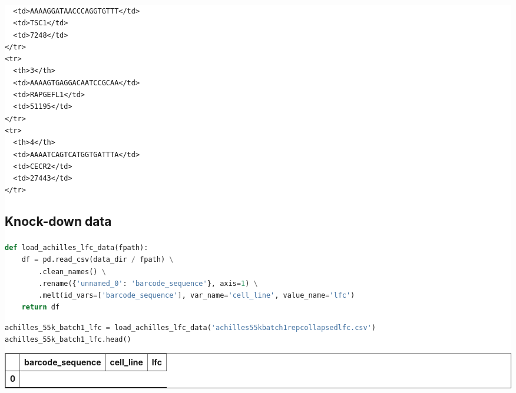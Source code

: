      <td>AAAAGGATAACCCAGGTGTTT</td>
      <td>TSC1</td>
      <td>7248</td>
    </tr>
    <tr>
      <th>3</th>
      <td>AAAAGTGAGGACAATCCGCAA</td>
      <td>RAPGEFL1</td>
      <td>51195</td>
    </tr>
    <tr>
      <th>4</th>
      <td>AAAATCAGTCATGGTGATTTA</td>
      <td>CECR2</td>
      <td>27443</td>
    </tr>
  </tbody>
</table>
</div>



## Knock-down data


```python
def load_achilles_lfc_data(fpath):
    df = pd.read_csv(data_dir / fpath) \
        .clean_names() \
        .rename({'unnamed_0': 'barcode_sequence'}, axis=1) \
        .melt(id_vars=['barcode_sequence'], var_name='cell_line', value_name='lfc')
    return df
```


```python
achilles_55k_batch1_lfc = load_achilles_lfc_data('achilles55kbatch1repcollapsedlfc.csv')
achilles_55k_batch1_lfc.head()
```




<div>
<style scoped>
    .dataframe tbody tr th:only-of-type {
        vertical-align: middle;
    }

    .dataframe tbody tr th {
        vertical-align: top;
    }

    .dataframe thead th {
        text-align: right;
    }
</style>
<table border="1" class="dataframe">
  <thead>
    <tr style="text-align: right;">
      <th></th>
      <th>barcode_sequence</th>
      <th>cell_line</th>
      <th>lfc</th>
    </tr>
  </thead>
  <tbody>
    <tr>
      <th>0</th>